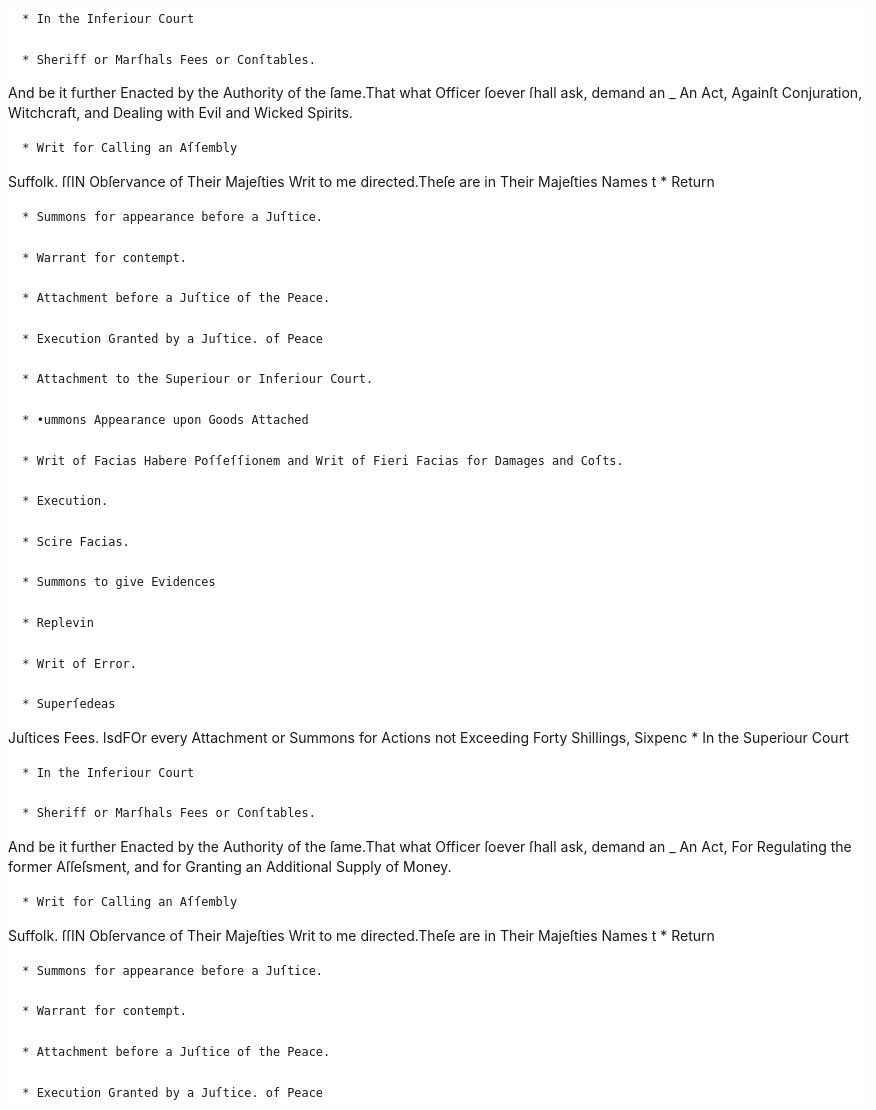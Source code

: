       * In the Inferiour Court

      * Sheriff or Marſhals Fees or Conſtables.
And be it further Enacted by the Authority of the ſame.That what Officer ſoever ſhall ask, demand an
    _ An Act, Againſt Conjuration, Witchcraft, and Dealing with Evil and Wicked Spirits.

      * Writ for Calling an Aſſembly
Suffolk. ſſIN Obſervance of Their Majeſties Writ to me directed.Theſe are in Their Majeſties Names t
      * Return

      * Summons for appearance before a Juſtice.

      * Warrant for contempt.

      * Attachment before a Juſtice of the Peace.

      * Execution Granted by a Juſtice. of Peace

      * Attachment to the Superiour or Inferiour Court.

      * •ummons Appearance upon Goods Attached

      * Writ of Facias Habere Poſſeſſionem and Writ of Fieri Facias for Damages and Coſts.

      * Execution.

      * Scire Facias.

      * Summons to give Evidences

      * Replevin

      * Writ of Error.

      * Superſedeas
Juſtices Fees. lsdFOr every Attachment or Summons for Actions not Exceeding Forty Shillings, Sixpenc
      * In the Superiour Court

      * In the Inferiour Court

      * Sheriff or Marſhals Fees or Conſtables.
And be it further Enacted by the Authority of the ſame.That what Officer ſoever ſhall ask, demand an
    _ An Act, For Regulating the former Aſſeſsment, and for Granting an Additional Supply of Money.

      * Writ for Calling an Aſſembly
Suffolk. ſſIN Obſervance of Their Majeſties Writ to me directed.Theſe are in Their Majeſties Names t
      * Return

      * Summons for appearance before a Juſtice.

      * Warrant for contempt.

      * Attachment before a Juſtice of the Peace.

      * Execution Granted by a Juſtice. of Peace
